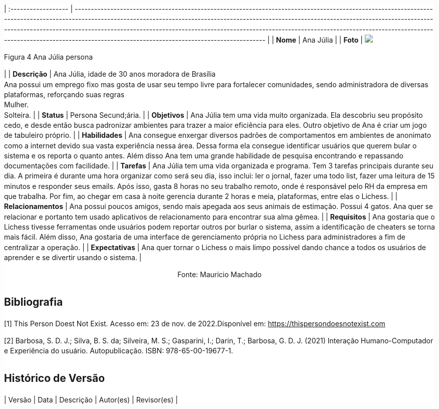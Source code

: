| :------------------ | -------------------------------------------------------------------------------------------------------------------------------------------------------------------------------------------------------------------------------------------------------------------------------------------------------------------------------------------------------------------------------------------------------------------------------------------------------------------------- |
| **Nome**            | Ana Júlia                                                                                                                                                                                                                                                                                                                                                                                                                                                                  |
| **Foto**            | <img width="200" src="../imgs/personas/ana.jpeg"><p>Figura 4 Ana Júlia persona</p>                                                                                                                                                                                                                                                                                                                                                                                         |
| **Descrição**       | Ana Júlia, idade de 30 anos moradora de Brasília<br> Ana possui um emprego fixo mas gosta de usar seu tempo livre para fortalecer comunidades, sendo administradora de diversas plataformas, reforçando suas regras<br>Mulher. <br>Solteira.                                                                                                                                                                                                                               |
| **Status**          | Persona Secund;ária.                                                                                                                                                                                                                                                                                                                                                                                                                                                       |
| **Objetivos**       | Ana Júlia tem uma vida muito organizada. Ela descobriu seu propósito cedo, e desde então busca padronizar ambientes para trazer a maior eficiência para eles. Outro objetivo de Ana é criar um jogo de tabuleiro próprio.                                                                                                                                                                                                                                                  |
| **Habilidades**     | Ana consegue enxergar diversos padrões de comportamentos em ambientes de anonimato como a internet devido sua vasta experiência nessa área. Dessa forma ela consegue identificar usuários que querem bular o sistema e os reporta o quanto antes. Além disso Ana tem uma grande habilidade de pesquisa encontrando e repassando documentações com facilidade.                                                                                                              |
| **Tarefas**         | Ana Júlia tem uma vida organizada e programa. Tem 3 tarefas principais durante seu dia. A primeira é durante uma hora organizar como será seu dia, isso inclui: ler o jornal, fazer uma todo list, fazer uma leitura de 15 minutos e responder seus emails. Após isso, gasta 8 horas no seu trabalho remoto, onde é responsável pelo RH da empresa em que trabalha. Por fim, ao chegar em casa à noite gerencia durante 2 horas e meia, plataformas, entre elas o Lichess. |
| **Relacionamentos** | Ana possui poucos amigos, sendo mais apegada aos seus animais de estimação. Possui 4 gatos. Ana quer se relacionar e portanto tem usado aplicativos de relacionamento para encontrar sua alma gêmea.                                                                                                                                                                                                                                                                       |
| **Requisitos**      | Ana gostaria que o Lichess tivesse ferramentas onde usuários podem reportar outros por burlar o sistema, assim a identificação de cheaters se torna mais fácil. Além disso, Ana gostaria de uma interface de gerenciamento própria no Lichess para administradores a fim de centralizar a operação.                                                                                                                                                                        |
| **Expectativas**    | Ana quer tornar o Lichess o mais limpo possível dando chance a todos os usuários de aprender e se divertir usando o sistema.                                                                                                                                                                                                                                                                                                                                               |

<div style="text-align: center">
<p>Fonte: Mauricio Machado</p>
</div>

## Bibliografia

[1] This Person Doest Not Exist. Acesso em: 23 de nov. de 2022.Disponível em: <https://thispersondoesnotexist.com> <br>

[2] Barbosa, S. D. J.; Silva, B. S. da; Silveira, M. S.; Gasparini, I.; Darin, T.; Barbosa, G. D. J. (2021) Interação Humano-Computador e Experiência do usuário. Autopublicação. ISBN: 978-65-00-19677-1.

## Histórico de Versão

| Versão | Data       | Descrição                                                                              | Autor(es)        | Revisor(es)  |